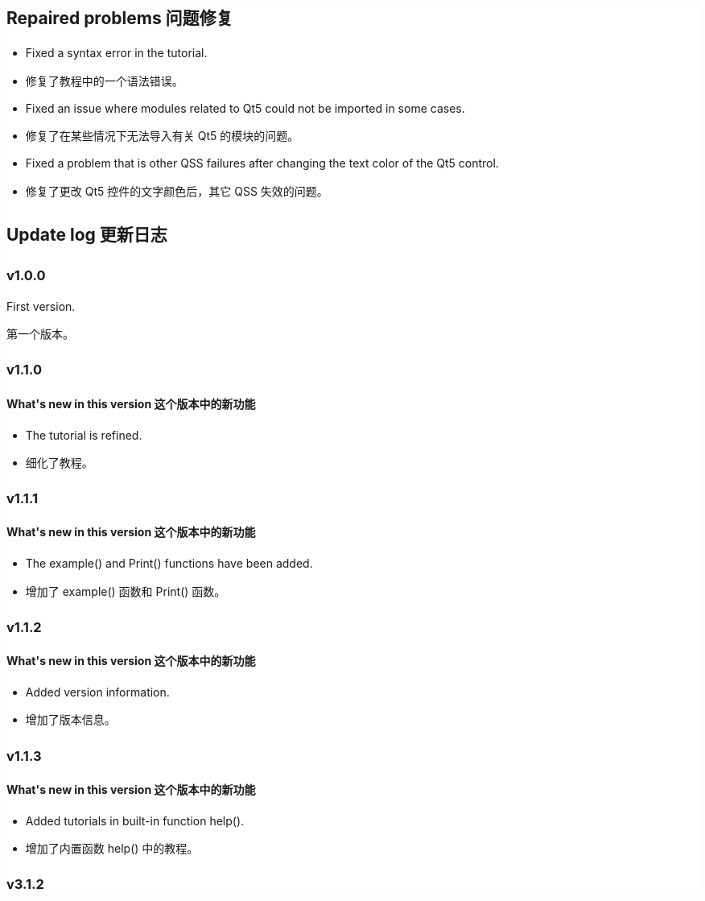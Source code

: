 ## Repaired problems 问题修复

- Fixed a syntax error in the tutorial.

- 修复了教程中的一个语法错误。

- Fixed an issue where modules related to Qt5 could not be imported in some cases.

- 修复了在某些情况下无法导入有关 Qt5 的模块的问题。

- Fixed a problem that is other QSS failures after changing the text color of the Qt5 control.

- 修复了更改 Qt5 控件的文字颜色后，其它 QSS 失效的问题。

## Update log   更新日志

### v1.0.0

First version.

第一个版本。

### v1.1.0

#### What's new in this version   这个版本中的新功能

- The tutorial is refined.

- 细化了教程。

### v1.1.1

#### What's new in this version   这个版本中的新功能

- The example() and Print() functions have been added.

- 增加了 example() 函数和 Print() 函数。

### v1.1.2

#### What's new in this version   这个版本中的新功能

- Added version information.

- 增加了版本信息。

### v1.1.3

#### What's new in this version   这个版本中的新功能

- Added tutorials in built-in function help().

- 增加了内置函数 help() 中的教程。

### v3.1.2
